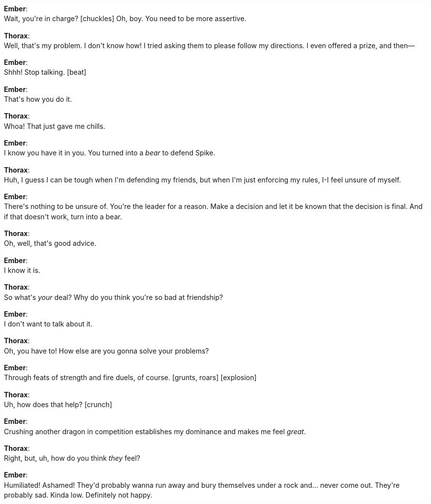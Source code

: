 **Ember**:  
Wait, you're in charge? [chuckles] Oh, boy. You need to be more assertive.

**Thorax**:  
Well, that's my problem. I don't know how! I tried asking them to please follow my directions. I even offered a prize, and then—

**Ember**:  
Shhh! Stop talking.
[beat]

**Ember**:  
That's how you do it.

**Thorax**:  
Whoa! That just gave me chills.

**Ember**:  
I know you have it in you. You turned into a *bear* to defend Spike.

**Thorax**:  
Huh, I guess I can be tough when I'm defending my friends, but when I'm just enforcing my rules, I-I feel unsure of myself.

**Ember**:  
There's nothing to be unsure of. You're the leader for a reason. Make a decision and let it be known that the decision is final. And if that doesn't work, turn into a bear.

**Thorax**:  
Oh, well, that's good advice.

**Ember**:  
I know it is.

**Thorax**:  
So what's *your* deal? Why do you think you're so bad at friendship?

**Ember**:  
I don't want to talk about it.

**Thorax**:  
Oh, you have to! How else are you gonna solve your problems?

**Ember**:  
Through feats of strength and fire duels, of course. [grunts, roars]
[explosion]

**Thorax**:  
Uh, how does that help?
[crunch]

**Ember**:  
Crushing another dragon in competition establishes my dominance and makes me feel *great*.

**Thorax**:  
Right, but, uh, how do you think *they* feel?

**Ember**:  
Humiliated! Ashamed! They'd probably wanna run away and bury themselves under a rock and... never come out. They're probably sad. Kinda low. Definitely not happy.
